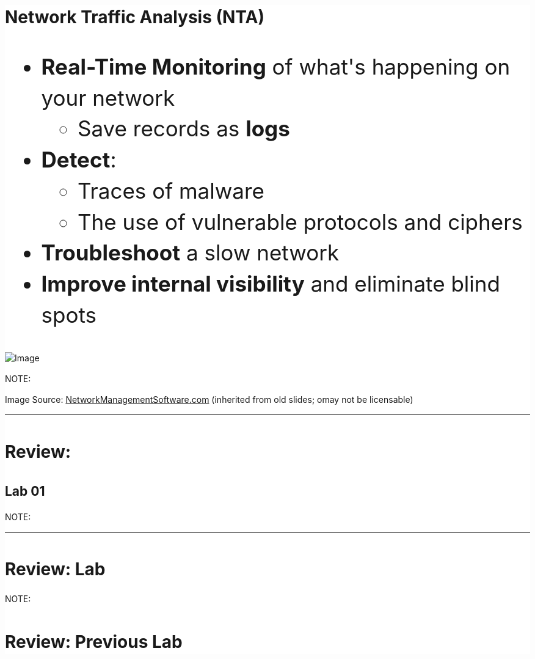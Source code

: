 



# Network Traffic Analysis (NTA)

<div>

<div align="left" style="font-size: 35px">

- &shy;**Real-Time Monitoring** of what's happening on your network
  - Save records as **logs**
- &shy;**Detect**:
  - Traces of malware
  - The use of vulnerable protocols and ciphers
- &shy;**Troubleshoot** a slow network
- &shy;**Improve internal visibility** and eliminate blind spots

</div>

<div align="left">

![Image](/ops-301-guide/curriculum/class-02/slides/assets/01_05.png)


</div>

</div>

NOTE:

Image Source: [NetworkManagementSoftware.com](https://www.networkmanagementsoftware.com/review-solarwinds-netflow-traffic-analyzer-3-10-0/) (inherited from old slides; omay not be licensable)



---



# Review:

## Lab 01

NOTE:

---


# Review: Lab


NOTE:
# Review: Previous Lab

